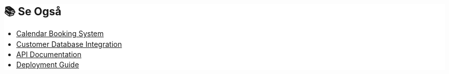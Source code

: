 ## 📚 Se Også

- [Calendar Booking System](./CALENDAR_BOOKING.md)
- [Customer Database Integration](./CUSTOMER_DATABASE.md)
- [API Documentation](./API_REFERENCE.md)
- [Deployment Guide](./DEPLOYMENT.md)

